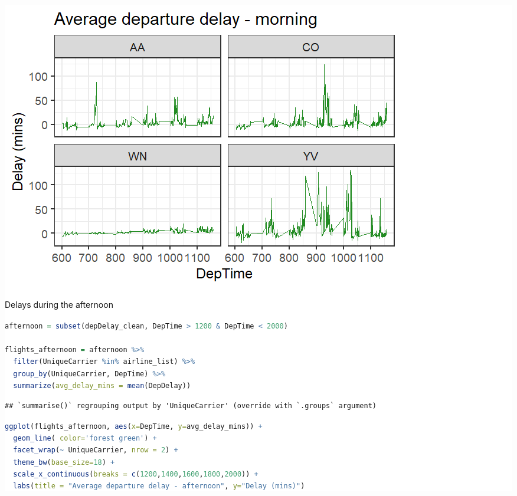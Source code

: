 ![](Group_Exercises_DRN_files/figure-gfm/abia7-1.png)

Delays during the afternoon

``` r
afternoon = subset(depDelay_clean, DepTime > 1200 & DepTime < 2000)

flights_afternoon = afternoon %>%
  filter(UniqueCarrier %in% airline_list) %>%
  group_by(UniqueCarrier, DepTime) %>%
  summarize(avg_delay_mins = mean(DepDelay))
```

    ## `summarise()` regrouping output by 'UniqueCarrier' (override with `.groups` argument)

``` r
ggplot(flights_afternoon, aes(x=DepTime, y=avg_delay_mins)) + 
  geom_line( color='forest green') +
  facet_wrap(~ UniqueCarrier, nrow = 2) +
  theme_bw(base_size=18) +
  scale_x_continuous(breaks = c(1200,1400,1600,1800,2000)) +
  labs(title = "Average departure delay - afternoon", y="Delay (mins)")
```
